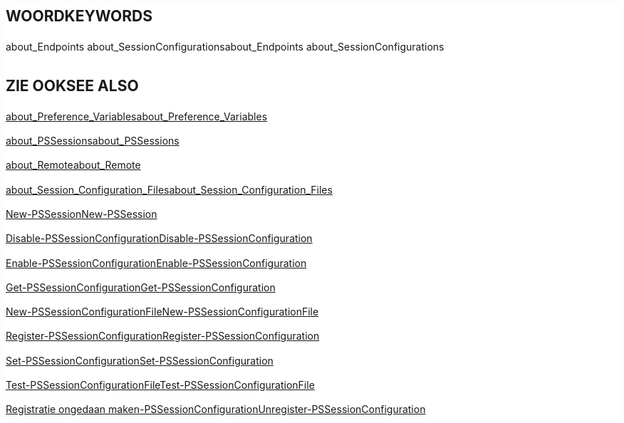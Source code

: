 ## <a name="keywords"></a><span data-ttu-id="bf572-195">WOORD</span><span class="sxs-lookup"><span data-stu-id="bf572-195">KEYWORDS</span></span>

<span data-ttu-id="bf572-196">about_Endpoints about_SessionConfigurations</span><span class="sxs-lookup"><span data-stu-id="bf572-196">about_Endpoints about_SessionConfigurations</span></span>

## <a name="see-also"></a><span data-ttu-id="bf572-197">ZIE OOK</span><span class="sxs-lookup"><span data-stu-id="bf572-197">SEE ALSO</span></span>

[<span data-ttu-id="bf572-198">about_Preference_Variables</span><span class="sxs-lookup"><span data-stu-id="bf572-198">about_Preference_Variables</span></span>](about_Preference_Variables.md)

[<span data-ttu-id="bf572-199">about_PSSessions</span><span class="sxs-lookup"><span data-stu-id="bf572-199">about_PSSessions</span></span>](about_PSSessions.md)

[<span data-ttu-id="bf572-200">about_Remote</span><span class="sxs-lookup"><span data-stu-id="bf572-200">about_Remote</span></span>](about_Remote.md)

[<span data-ttu-id="bf572-201">about_Session_Configuration_Files</span><span class="sxs-lookup"><span data-stu-id="bf572-201">about_Session_Configuration_Files</span></span>](about_Session_Configuration_Files.md)

[<span data-ttu-id="bf572-202">New-PSSession</span><span class="sxs-lookup"><span data-stu-id="bf572-202">New-PSSession</span></span>](xref:Microsoft.PowerShell.Core.New-PSSession)

[<span data-ttu-id="bf572-203">Disable-PSSessionConfiguration</span><span class="sxs-lookup"><span data-stu-id="bf572-203">Disable-PSSessionConfiguration</span></span>](xref:Microsoft.PowerShell.Core.Disable-PSSessionConfiguration)

[<span data-ttu-id="bf572-204">Enable-PSSessionConfiguration</span><span class="sxs-lookup"><span data-stu-id="bf572-204">Enable-PSSessionConfiguration</span></span>](xref:Microsoft.PowerShell.Core.Enable-PSSessionConfiguration)

[<span data-ttu-id="bf572-205">Get-PSSessionConfiguration</span><span class="sxs-lookup"><span data-stu-id="bf572-205">Get-PSSessionConfiguration</span></span>](xref:Microsoft.PowerShell.Core.Get-PSSessionConfiguration)

[<span data-ttu-id="bf572-206">New-PSSessionConfigurationFile</span><span class="sxs-lookup"><span data-stu-id="bf572-206">New-PSSessionConfigurationFile</span></span>](xref:Microsoft.PowerShell.Core.New-PSSessionConfigurationFile)

[<span data-ttu-id="bf572-207">Register-PSSessionConfiguration</span><span class="sxs-lookup"><span data-stu-id="bf572-207">Register-PSSessionConfiguration</span></span>](xref:Microsoft.PowerShell.Core.Register-PSSessionConfiguration)

[<span data-ttu-id="bf572-208">Set-PSSessionConfiguration</span><span class="sxs-lookup"><span data-stu-id="bf572-208">Set-PSSessionConfiguration</span></span>](xref:Microsoft.PowerShell.Core.Set-PSSessionConfiguration)

[<span data-ttu-id="bf572-209">Test-PSSessionConfigurationFile</span><span class="sxs-lookup"><span data-stu-id="bf572-209">Test-PSSessionConfigurationFile</span></span>](xref:Microsoft.PowerShell.Core.Test-PSSessionConfigurationFile)

[<span data-ttu-id="bf572-210">Registratie ongedaan maken-PSSessionConfiguration</span><span class="sxs-lookup"><span data-stu-id="bf572-210">Unregister-PSSessionConfiguration</span></span>](xref:Microsoft.PowerShell.Core.Unregister-PSSessionConfiguration)

